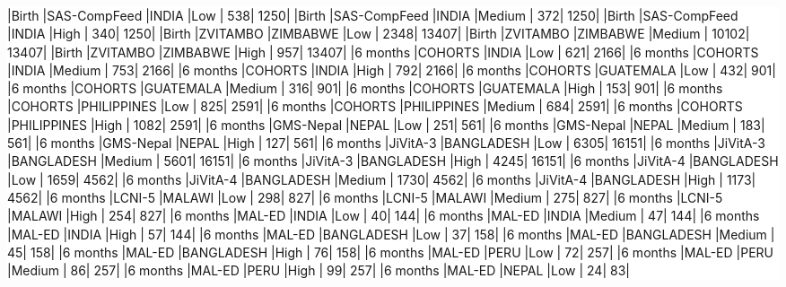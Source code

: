 |Birth     |SAS-CompFeed   |INDIA        |Low      |    538|  1250|
|Birth     |SAS-CompFeed   |INDIA        |Medium   |    372|  1250|
|Birth     |SAS-CompFeed   |INDIA        |High     |    340|  1250|
|Birth     |ZVITAMBO       |ZIMBABWE     |Low      |   2348| 13407|
|Birth     |ZVITAMBO       |ZIMBABWE     |Medium   |  10102| 13407|
|Birth     |ZVITAMBO       |ZIMBABWE     |High     |    957| 13407|
|6 months  |COHORTS        |INDIA        |Low      |    621|  2166|
|6 months  |COHORTS        |INDIA        |Medium   |    753|  2166|
|6 months  |COHORTS        |INDIA        |High     |    792|  2166|
|6 months  |COHORTS        |GUATEMALA    |Low      |    432|   901|
|6 months  |COHORTS        |GUATEMALA    |Medium   |    316|   901|
|6 months  |COHORTS        |GUATEMALA    |High     |    153|   901|
|6 months  |COHORTS        |PHILIPPINES  |Low      |    825|  2591|
|6 months  |COHORTS        |PHILIPPINES  |Medium   |    684|  2591|
|6 months  |COHORTS        |PHILIPPINES  |High     |   1082|  2591|
|6 months  |GMS-Nepal      |NEPAL        |Low      |    251|   561|
|6 months  |GMS-Nepal      |NEPAL        |Medium   |    183|   561|
|6 months  |GMS-Nepal      |NEPAL        |High     |    127|   561|
|6 months  |JiVitA-3       |BANGLADESH   |Low      |   6305| 16151|
|6 months  |JiVitA-3       |BANGLADESH   |Medium   |   5601| 16151|
|6 months  |JiVitA-3       |BANGLADESH   |High     |   4245| 16151|
|6 months  |JiVitA-4       |BANGLADESH   |Low      |   1659|  4562|
|6 months  |JiVitA-4       |BANGLADESH   |Medium   |   1730|  4562|
|6 months  |JiVitA-4       |BANGLADESH   |High     |   1173|  4562|
|6 months  |LCNI-5         |MALAWI       |Low      |    298|   827|
|6 months  |LCNI-5         |MALAWI       |Medium   |    275|   827|
|6 months  |LCNI-5         |MALAWI       |High     |    254|   827|
|6 months  |MAL-ED         |INDIA        |Low      |     40|   144|
|6 months  |MAL-ED         |INDIA        |Medium   |     47|   144|
|6 months  |MAL-ED         |INDIA        |High     |     57|   144|
|6 months  |MAL-ED         |BANGLADESH   |Low      |     37|   158|
|6 months  |MAL-ED         |BANGLADESH   |Medium   |     45|   158|
|6 months  |MAL-ED         |BANGLADESH   |High     |     76|   158|
|6 months  |MAL-ED         |PERU         |Low      |     72|   257|
|6 months  |MAL-ED         |PERU         |Medium   |     86|   257|
|6 months  |MAL-ED         |PERU         |High     |     99|   257|
|6 months  |MAL-ED         |NEPAL        |Low      |     24|    83|